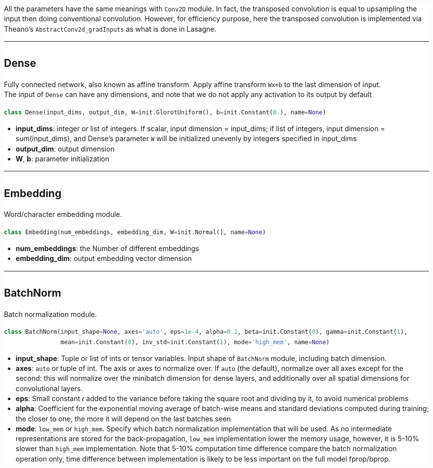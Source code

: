 All the parameters have the same meanings with `Conv2D` module. In fact, the transposed convolution is equal to upsampling the input then doing conventional convolution. However, for efficiency purpose, here the transposed convolution is implemented via Theano’s `AbstractConv2d_gradInputs` as what is done in Lasagne.

_______________________________________________________________________
## Dense
Fully connected network, also known as affine transform. Apply affine transform `Wx+b` to the last dimension of input.  
The input of `Dense` can have any dimensions, and note that we do not apply any activation to its output by default
```python
class Dense(input_dims, output_dim, W=init.GlorotUniform(), b=init.Constant(0.), name=None)
```
* **input_dims**: integer or list of integers. If scalar, input dimension = input_dims; if list of integers, input dimension = sum(input_dims), and Dense’s parameter `W` will be initialized unevenly by integers specified in input_dims
* **output_dim**: output dimension
* **W**, **b**: parameter initialization

_______________________________________________________________________
## Embedding
Word/character embedding module.

```python
class Embedding(num_embeddings, embedding_dim, W=init.Normal(), name=None)
```
* **num_embeddings**: the Number of different embeddings
* **embedding_dim**: output embedding vector dimension

_______________________________________________________________________
## BatchNorm
Batch normalization module.

```python
class BatchNorm(input_shape=None, axes='auto', eps=1e-4, alpha=0.1, beta=init.Constant(0), gamma=init.Constant(1), 
                mean=init.Constant(0), inv_std=init.Constant(1), mode='high_mem', name=None)
```
* **input_shape**: Tuple or list of ints or tensor variables. Input shape of `BatchNorm` module, including batch dimension. 
* **axes**: `auto` or tuple of int. The axis or axes to normalize over. If `auto` (the default), normalize over all axes except for the second: this will normalize over the minibatch dimension for dense layers, and additionally over all spatial dimensions for convolutional layers.
* **eps**: Small constant 𝜖 added to the variance before taking the square root and dividing by it, to avoid numerical problems
* **alpha**: Coefficient for the exponential moving average of batch-wise means and standard deviations computed during training; the closer to one, the more it will depend on the last batches seen
* **mode**: `low_mem` or `high_mem`. Specify which batch normalization implementation that will be used. As no intermediate representations are stored for the back-propagation, `low_mem` implementation lower the memory usage, however, it is 5-10% slower than `high_mem` implementation. Note that 5-10% computation time difference compare the batch normalization operation only, time difference between implementation is likely to be less important on the full model fprop/bprop.
